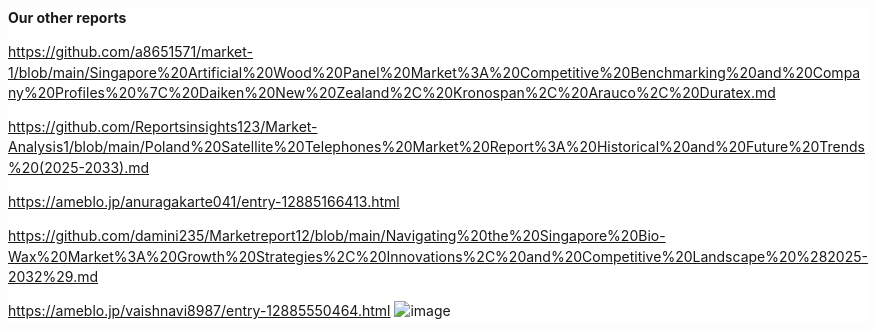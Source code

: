 <strong>Our other reports</strong>

<a href=https://github.com/a8651571/market-1/blob/main/Singapore%20Artificial%20Wood%20Panel%20Market%3A%20Competitive%20Benchmarking%20and%20Company%20Profiles%20%7C%20Daiken%20New%20Zealand%2C%20Kronospan%2C%20Arauco%2C%20Duratex.md>https://github.com/a8651571/market-1/blob/main/Singapore%20Artificial%20Wood%20Panel%20Market%3A%20Competitive%20Benchmarking%20and%20Company%20Profiles%20%7C%20Daiken%20New%20Zealand%2C%20Kronospan%2C%20Arauco%2C%20Duratex.md</a>

<a href=https://github.com/Reportsinsights123/Market-Analysis1/blob/main/Poland%20Satellite%20Telephones%20Market%20Report%3A%20Historical%20and%20Future%20Trends%20(2025-2033).md>https://github.com/Reportsinsights123/Market-Analysis1/blob/main/Poland%20Satellite%20Telephones%20Market%20Report%3A%20Historical%20and%20Future%20Trends%20(2025-2033).md</a>

<a href=https://ameblo.jp/anuragakarte041/entry-12885166413.html>https://ameblo.jp/anuragakarte041/entry-12885166413.html</a>

<a href=https://github.com/damini235/Marketreport12/blob/main/Navigating%20the%20Singapore%20Bio-Wax%20Market%3A%20Growth%20Strategies%2C%20Innovations%2C%20and%20Competitive%20Landscape%20%282025-2032%29.md>https://github.com/damini235/Marketreport12/blob/main/Navigating%20the%20Singapore%20Bio-Wax%20Market%3A%20Growth%20Strategies%2C%20Innovations%2C%20and%20Competitive%20Landscape%20%282025-2032%29.md</a>

<a href=https://ameblo.jp/vaishnavi8987/entry-12885550464.html>https://ameblo.jp/vaishnavi8987/entry-12885550464.html</a>
![image](https://github.com/user-attachments/assets/ac39c37f-bf9d-4707-916c-86970de94e7b)

